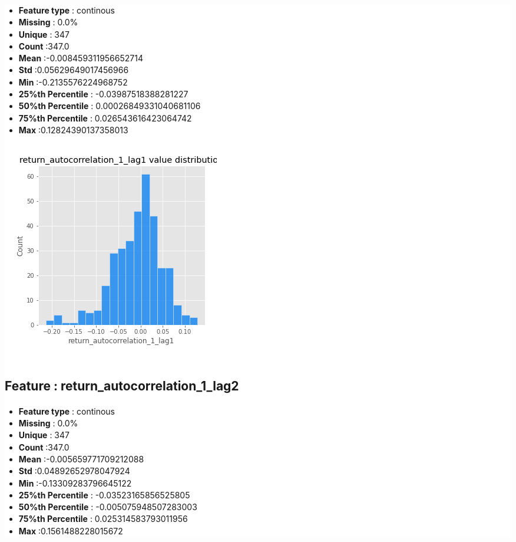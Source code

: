 - **Feature type** : continous
- **Missing** : 0.0%
- **Unique** : 347
- **Count** :347.0
- **Mean** :-0.008459311956652714
- **Std** :0.05629649017456966
- **Min** :-0.2135576224968752
- **25%th Percentile** : -0.03987518388281227
- **50%th Percentile** : 0.00026849331040681106
- **75%th Percentile** : 0.026543616423064742
- **Max** :0.12824390137358013

![](return_autocorrelation_1_lag1.png)
## Feature : return_autocorrelation_1_lag2
- **Feature type** : continous
- **Missing** : 0.0%
- **Unique** : 347
- **Count** :347.0
- **Mean** :-0.005659771709212088
- **Std** :0.04892652978047924
- **Min** :-0.13309283796645122
- **25%th Percentile** : -0.03523165856525805
- **50%th Percentile** : -0.005075948507283003
- **75%th Percentile** : 0.025314583793011956
- **Max** :0.1561488228015672
